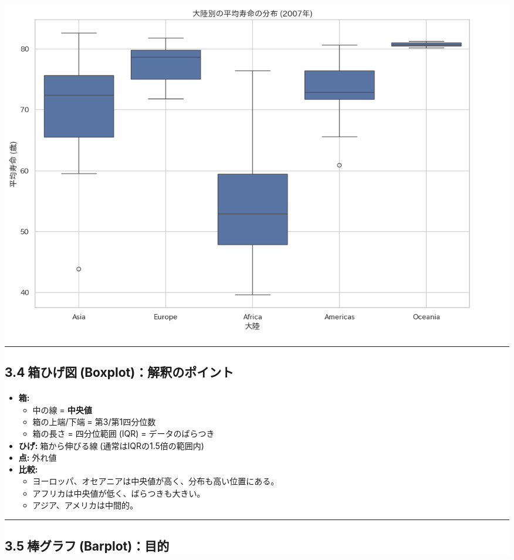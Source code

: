 <img src="./02-figure/02-4.png" width="800">

-----

## 3.4 箱ひげ図 (Boxplot)：解釈のポイント

  * **箱:**
      * 中の線 = **中央値**
      * 箱の上端/下端 = 第3/第1四分位数
      * 箱の長さ = 四分位範囲 (IQR) = データのばらつき
  * **ひげ:** 箱から伸びる線 (通常はIQRの1.5倍の範囲内)
  * **点:** 外れ値
  * **比較:**
      * ヨーロッパ、オセアニアは中央値が高く、分布も高い位置にある。
      * アフリカは中央値が低く、ばらつきも大きい。
      * アジア、アメリカは中間的。

-----

## 3.5 棒グラフ (Barplot)：目的
